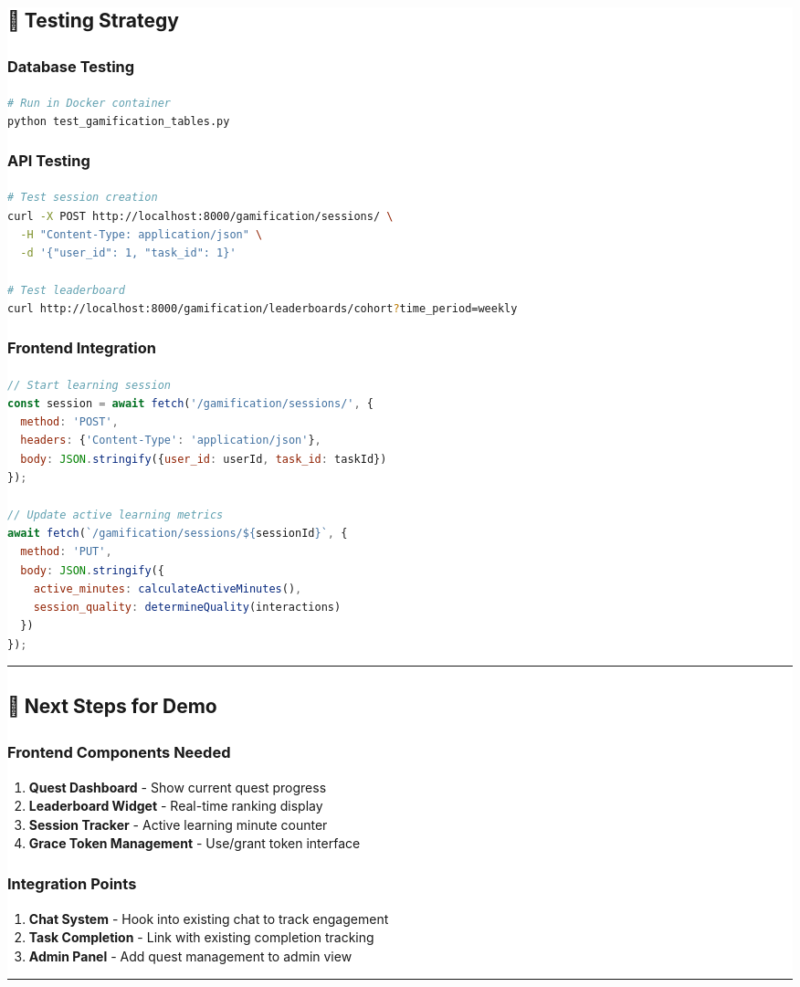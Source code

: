 
## 🧪 **Testing Strategy**

### **Database Testing**
```bash
# Run in Docker container
python test_gamification_tables.py
```

### **API Testing**
```bash
# Test session creation
curl -X POST http://localhost:8000/gamification/sessions/ \
  -H "Content-Type: application/json" \
  -d '{"user_id": 1, "task_id": 1}'

# Test leaderboard
curl http://localhost:8000/gamification/leaderboards/cohort?time_period=weekly
```

### **Frontend Integration**
```javascript
// Start learning session
const session = await fetch('/gamification/sessions/', {
  method: 'POST',
  headers: {'Content-Type': 'application/json'},
  body: JSON.stringify({user_id: userId, task_id: taskId})
});

// Update active learning metrics
await fetch(`/gamification/sessions/${sessionId}`, {
  method: 'PUT',
  body: JSON.stringify({
    active_minutes: calculateActiveMinutes(),
    session_quality: determineQuality(interactions)
  })
});
```

---

## 🎨 **Next Steps for Demo**

### **Frontend Components Needed**
1. **Quest Dashboard** - Show current quest progress
2. **Leaderboard Widget** - Real-time ranking display  
3. **Session Tracker** - Active learning minute counter
4. **Grace Token Management** - Use/grant token interface

### **Integration Points**
1. **Chat System** - Hook into existing chat to track engagement
2. **Task Completion** - Link with existing completion tracking
3. **Admin Panel** - Add quest management to admin view

---